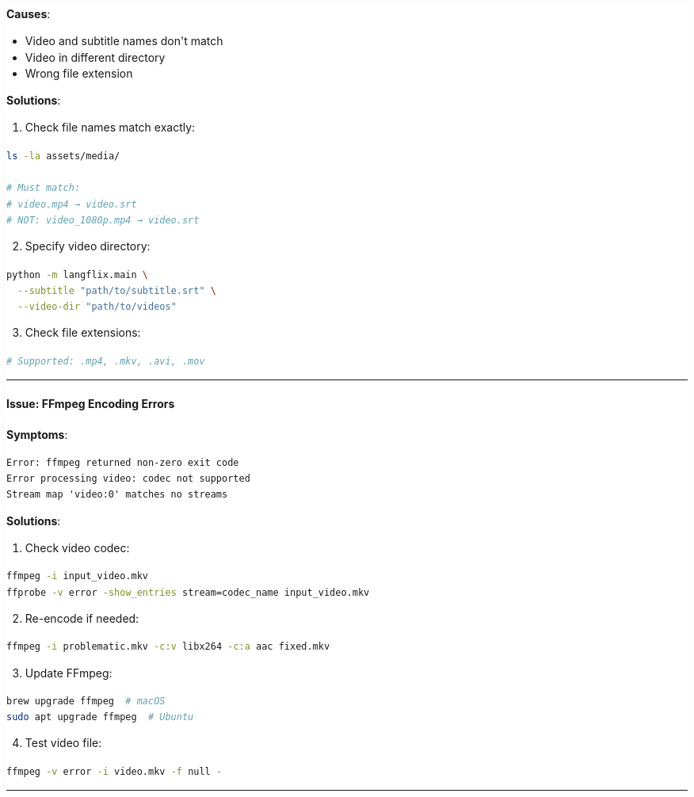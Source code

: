 **Causes**:
- Video and subtitle names don't match
- Video in different directory
- Wrong file extension

**Solutions**:

1. Check file names match exactly:
```bash
ls -la assets/media/

# Must match:
# video.mp4 → video.srt
# NOT: video_1080p.mp4 → video.srt
```

2. Specify video directory:
```bash
python -m langflix.main \
  --subtitle "path/to/subtitle.srt" \
  --video-dir "path/to/videos"
```

3. Check file extensions:
```bash
# Supported: .mp4, .mkv, .avi, .mov
```

---

#### Issue: FFmpeg Encoding Errors

**Symptoms**:
```
Error: ffmpeg returned non-zero exit code
Error processing video: codec not supported
Stream map 'video:0' matches no streams
```

**Solutions**:

1. Check video codec:
```bash
ffmpeg -i input_video.mkv
ffprobe -v error -show_entries stream=codec_name input_video.mkv
```

2. Re-encode if needed:
```bash
ffmpeg -i problematic.mkv -c:v libx264 -c:a aac fixed.mkv
```

3. Update FFmpeg:
```bash
brew upgrade ffmpeg  # macOS
sudo apt upgrade ffmpeg  # Ubuntu
```

4. Test video file:
```bash
ffmpeg -v error -i video.mkv -f null -
```

---